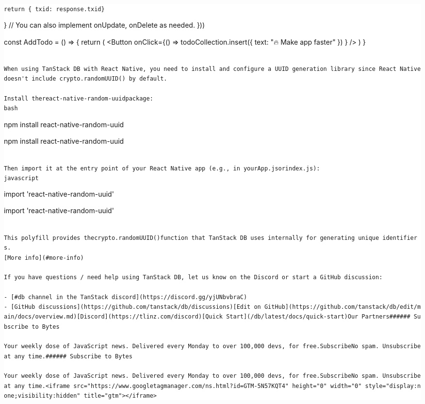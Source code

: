     return { txid: response.txid}
  }
  // You can also implement onUpdate, onDelete as needed.
}))

const AddTodo = () => {
  return (
    <Button
      onClick={() =>
        todoCollection.insert({ text: "🔥 Make app faster" })
      }
    />
  )
}

```[React Native](#react-native)

When using TanStack DB with React Native, you need to install and configure a UUID generation library since React Native doesn't include crypto.randomUUID() by default.

Install thereact-native-random-uuidpackage:
bash

```
npm install react-native-random-uuid

```

```
npm install react-native-random-uuid

```

Then import it at the entry point of your React Native app (e.g., in yourApp.jsorindex.js):
javascript

```
import 'react-native-random-uuid'

```

```
import 'react-native-random-uuid'

```

This polyfill provides thecrypto.randomUUID()function that TanStack DB uses internally for generating unique identifiers.
[More info](#more-info)

If you have questions / need help using TanStack DB, let us know on the Discord or start a GitHub discussion:

- [#db channel in the TanStack discord](https://discord.gg/yjUNbvbraC)
- [GitHub discussions](https://github.com/tanstack/db/discussions)[Edit on GitHub](https://github.com/tanstack/db/edit/main/docs/overview.md)[Discord](https://tlinz.com/discord)[Quick Start](/db/latest/docs/quick-start)Our Partners###### Subscribe to Bytes

Your weekly dose of JavaScript news. Delivered every Monday to over 100,000 devs, for free.SubscribeNo spam. Unsubscribe at any time.###### Subscribe to Bytes

Your weekly dose of JavaScript news. Delivered every Monday to over 100,000 devs, for free.SubscribeNo spam. Unsubscribe at any time.<iframe src="https://www.googletagmanager.com/ns.html?id=GTM-5N57KQT4" height="0" width="0" style="display:none;visibility:hidden" title="gtm"></iframe>